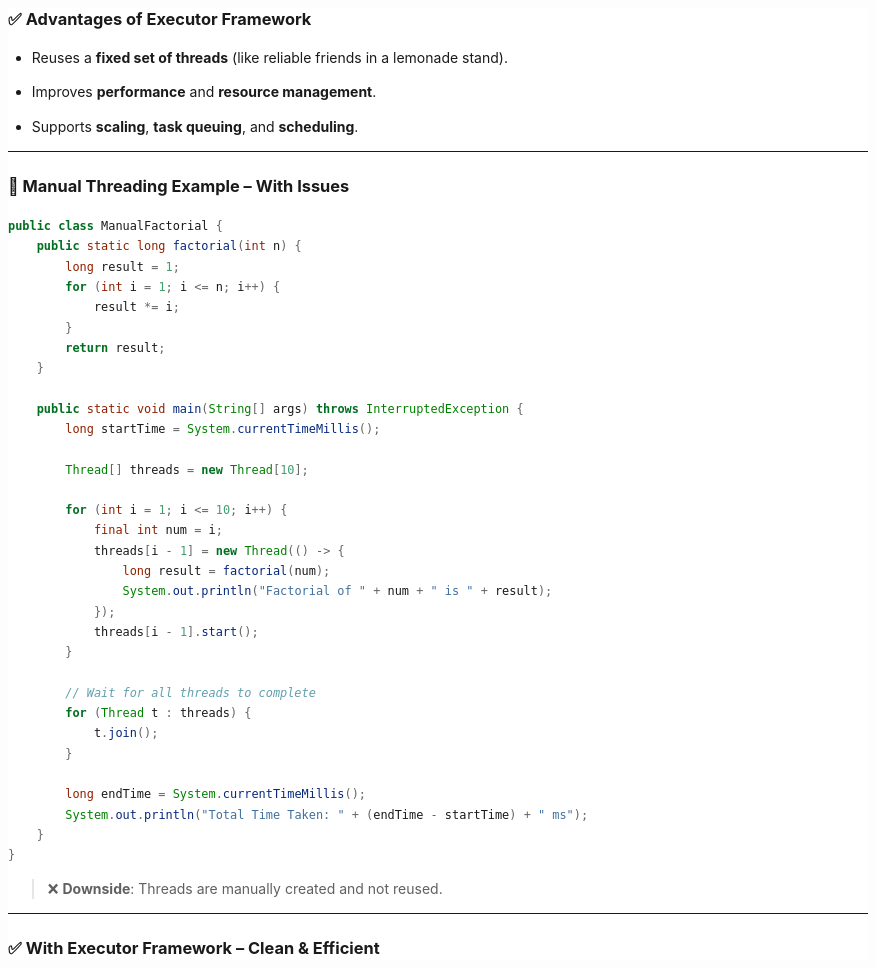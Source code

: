 ### ✅ Advantages of Executor Framework

- Reuses a **fixed set of threads** (like reliable friends in a lemonade stand).
    
- Improves **performance** and **resource management**.
    
- Supports **scaling**, **task queuing**, and **scheduling**.
    

---

### 🧪 Manual Threading Example – With Issues

```java
public class ManualFactorial {
    public static long factorial(int n) {
        long result = 1;
        for (int i = 1; i <= n; i++) {
            result *= i;
        }
        return result;
    }

    public static void main(String[] args) throws InterruptedException {
        long startTime = System.currentTimeMillis();

        Thread[] threads = new Thread[10];

        for (int i = 1; i <= 10; i++) {
            final int num = i;
            threads[i - 1] = new Thread(() -> {
                long result = factorial(num);
                System.out.println("Factorial of " + num + " is " + result);
            });
            threads[i - 1].start();
        }

        // Wait for all threads to complete
        for (Thread t : threads) {
            t.join();
        }

        long endTime = System.currentTimeMillis();
        System.out.println("Total Time Taken: " + (endTime - startTime) + " ms");
    }
}
```

> ❌ **Downside**: Threads are manually created and not reused.

---

### ✅ With Executor Framework – Clean & Efficient
